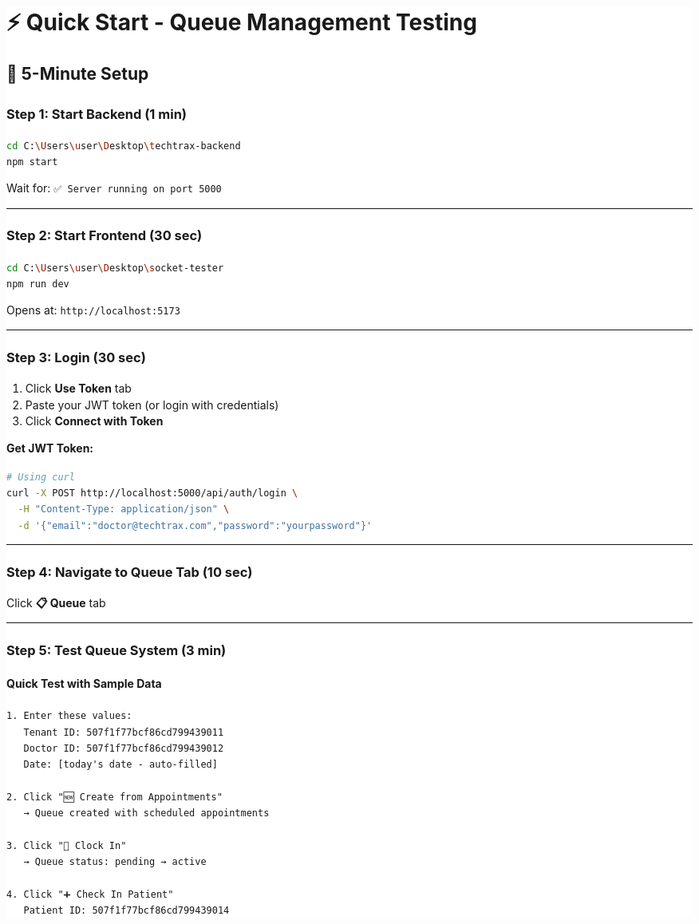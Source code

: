 # ⚡ Quick Start - Queue Management Testing

## 🚀 5-Minute Setup

### Step 1: Start Backend (1 min)

```bash
cd C:\Users\user\Desktop\techtrax-backend
npm start
```

Wait for: `✅ Server running on port 5000`

---

### Step 2: Start Frontend (30 sec)

```bash
cd C:\Users\user\Desktop\socket-tester
npm run dev
```

Opens at: `http://localhost:5173`

---

### Step 3: Login (30 sec)

1. Click **Use Token** tab
2. Paste your JWT token (or login with credentials)
3. Click **Connect with Token**

**Get JWT Token:**
```bash
# Using curl
curl -X POST http://localhost:5000/api/auth/login \
  -H "Content-Type: application/json" \
  -d '{"email":"doctor@techtrax.com","password":"yourpassword"}'
```

---

### Step 4: Navigate to Queue Tab (10 sec)

Click **📋 Queue** tab

---

### Step 5: Test Queue System (3 min)

#### Quick Test with Sample Data

```
1. Enter these values:
   Tenant ID: 507f1f77bcf86cd799439011
   Doctor ID: 507f1f77bcf86cd799439012
   Date: [today's date - auto-filled]

2. Click "🆕 Create from Appointments"
   → Queue created with scheduled appointments

3. Click "🏥 Clock In"
   → Queue status: pending → active

4. Click "➕ Check In Patient"
   Patient ID: 507f1f77bcf86cd799439014
```